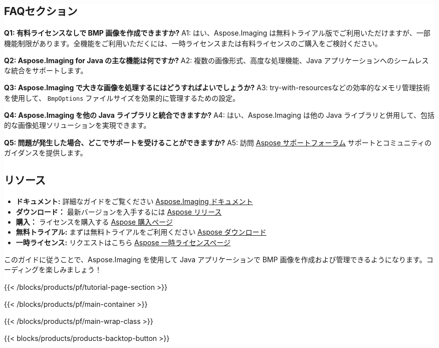 ## FAQセクション

**Q1: 有料ライセンスなしで BMP 画像を作成できますか?**
A1: はい、Aspose.Imaging は無料トライアル版でご利用いただけますが、一部機能制限があります。全機能をご利用いただくには、一時ライセンスまたは有料ライセンスのご購入をご検討ください。

**Q2: Aspose.Imaging for Java の主な機能は何ですか?**
A2: 複数の画像形式、高度な処理機能、Java アプリケーションへのシームレスな統合をサポートします。

**Q3: Aspose.Imaging で大きな画像を処理するにはどうすればよいでしょうか?**
A3: try-with-resourcesなどの効率的なメモリ管理技術を使用して、 `BmpOptions` ファイルサイズを効果的に管理するための設定。

**Q4: Aspose.Imaging を他の Java ライブラリと統合できますか?**
A4: はい、Aspose.Imaging は他の Java ライブラリと併用して、包括的な画像処理ソリューションを実現できます。

**Q5: 問題が発生した場合、どこでサポートを受けることができますか?**
A5: 訪問 [Aspose サポートフォーラム](https://forum.aspose.com/c/imaging/10) サポートとコミュニティのガイダンスを提供します。

## リソース

- **ドキュメント:** 詳細なガイドをご覧ください [Aspose.Imaging ドキュメント](https://reference.aspose.com/imaging/java/)
- **ダウンロード：** 最新バージョンを入手するには [Aspose リリース](https://releases.aspose.com/imaging/java/)
- **購入：** ライセンスを購入する [Aspose 購入ページ](https://purchase.aspose.com/buy)
- **無料トライアル:** まずは無料トライアルをご利用ください [Aspose ダウンロード](https://releases.aspose.com/imaging/java/)
- **一時ライセンス:** リクエストはこちら [Aspose 一時ライセンスページ](https://purchase.aspose.com/temporary-license/)

このガイドに従うことで、Aspose.Imaging を使用して Java アプリケーションで BMP 画像を作成および管理できるようになります。コーディングを楽しみましょう！

{{< /blocks/products/pf/tutorial-page-section >}}

{{< /blocks/products/pf/main-container >}}

{{< /blocks/products/pf/main-wrap-class >}}

{{< blocks/products/products-backtop-button >}}